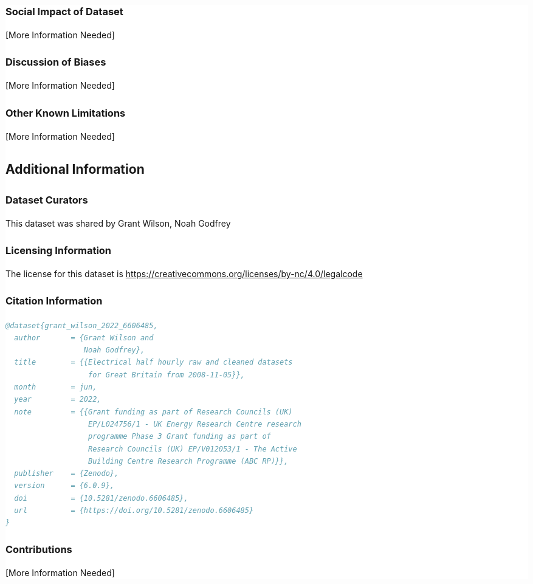 ### Social Impact of Dataset

[More Information Needed]

### Discussion of Biases

[More Information Needed]

### Other Known Limitations

[More Information Needed]

## Additional Information

### Dataset Curators

This dataset was shared by Grant Wilson, Noah Godfrey

### Licensing Information

The license for this dataset is https://creativecommons.org/licenses/by-nc/4.0/legalcode

### Citation Information

```bibtex
@dataset{grant_wilson_2022_6606485,
  author       = {Grant Wilson and
                  Noah Godfrey},
  title        = {{Electrical half hourly raw and cleaned datasets 
                   for Great Britain from 2008-11-05}},
  month        = jun,
  year         = 2022,
  note         = {{Grant funding as part of Research Councils (UK) 
                   EP/L024756/1 - UK Energy Research Centre research
                   programme Phase 3 Grant funding as part of
                   Research Councils (UK) EP/V012053/1 - The Active
                   Building Centre Research Programme (ABC RP)}},
  publisher    = {Zenodo},
  version      = {6.0.9},
  doi          = {10.5281/zenodo.6606485},
  url          = {https://doi.org/10.5281/zenodo.6606485}
}
```

### Contributions

[More Information Needed]